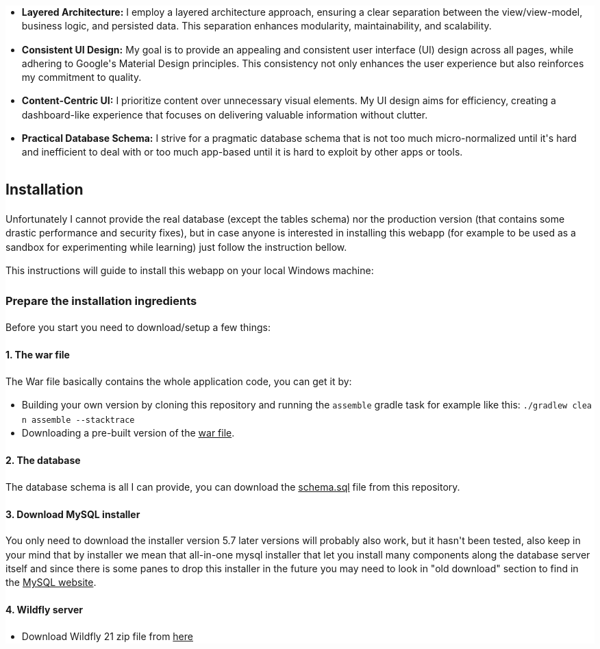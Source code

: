 - **Layered Architecture:** I employ a layered architecture approach, ensuring a clear separation between the view/view-model, business logic, and persisted data. This separation enhances modularity, maintainability, and scalability.

- **Consistent UI Design:** My goal is to provide an appealing and consistent user interface (UI) design across all pages, while adhering to Google's Material Design principles. This consistency not only enhances the user experience but also reinforces my commitment to quality.

- **Content-Centric UI:** I prioritize content over unnecessary visual elements. My UI design aims for efficiency, creating a dashboard-like experience that focuses on delivering valuable information without clutter.

- **Practical Database Schema:** I strive for a pragmatic database schema that is not too much micro-normalized until it's hard and inefficient to deal with or too much app-based until it is hard to exploit by other apps or tools.

## Installation

Unfortunately I cannot provide the real database (except the tables schema) nor the production version (that contains some drastic performance and security fixes), but in case anyone is interested in installing this webapp (for example to be used as a sandbox for experimenting while learning) just follow the instruction bellow.

This instructions will guide to install this webapp on your local Windows machine:

### Prepare the installation ingredients

Before you start you need to download/setup a few things:

#### 1. The war file

The War file basically contains the whole application code, you can get it by:

- Building your own version by cloning this repository and running the `assemble` gradle task for example like this: `./gradlew clean assemble --stacktrace`
- Downloading a pre-built version of the [war file](https://drive.google.com/file/d/1SaTWhKLVhKZEb3sOvpbIqnDKecCsuAZK/view?usp=sharing).

#### 2. The database

The database schema is all I can provide, you can download the [schema.sql](schema.sql) file from this repository.

#### 3. Download MySQL installer

You only need to download the installer version 5.7 later versions will probably also work, but it hasn't been tested, also keep in your mind that by installer we mean that all-in-one mysql installer that let you install many components along the database server itself and since there is some panes to drop this installer in the future you may need to look in "old download" section to find in the [MySQL website](https://dev.mysql.com/downloads/installer/).

#### 4. Wildfly server

- Download Wildfly 21 zip file from [here](https://download.jboss.org/wildfly/21.0.2.Final/wildfly-21.0.2.Final.zip)
